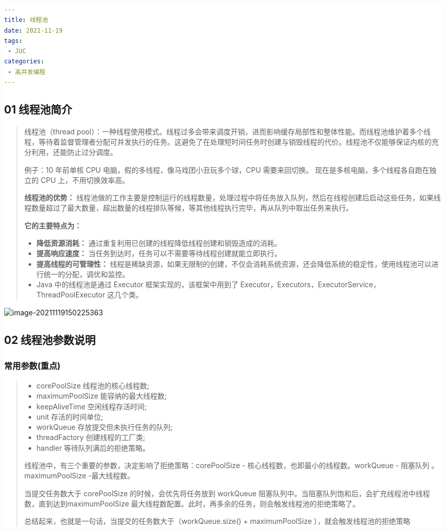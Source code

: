 ```yaml
---
title: 线程池
date: 2021-11-19
tags:
 - JUC
categories:
 - 高并发编程
---
```


## 01 线程池简介

> 线程池（thread pool）：一种线程使用模式。线程过多会带来调度开销，进而影响缓存局部性和整体性能。而线程池维护着多个线程，等待着监督管理者分配可并发执行的任务。这避免了在处理短时间任务时创建与销毁线程的代价。线程池不仅能够保证内核的充分利用，还能防止过分调度。
>
> 例子：10 年前单核 CPU 电脑，假的多线程，像马戏团小丑玩多个球，CPU 需要来回切换。 现在是多核电脑，多个线程各自跑在独立的 CPU 上，不用切换效率高。
>
> **线程池的优势：** 线程池做的工作主要是控制运行的线程数量，处理过程中将任务放入队列，然后在线程创建后启动这些任务，如果线程数量超过了最大数量，超出数量的线程排队等候，等其他线程执行完毕，再从队列中取出任务来执行。
>
> **它的主要特点为：**
>
> - **降低资源消耗：** 通过重复利用已创建的线程降低线程创建和销毁造成的消耗。
> - **提高响应速度：** 当任务到达时，任务可以不需要等待线程创建就能立即执行。
> - **提高线程的可管理性：** 线程是稀缺资源，如果无限制的创建，不仅会消耗系统资源，还会降低系统的稳定性，使用线程池可以进行统一的分配，调优和监控。
> - Java 中的线程池是通过 Executor 框架实现的，该框架中用到了 Executor，Executors，ExecutorService，ThreadPoolExecutor 这几个类。

![image-20211119150225363](http://image.xiaobailx.top/images/20211119150225.png)



## 02 线程池参数说明

### 常用参数(重点)

> - corePoolSize 线程池的核心线程数;
> - maximumPoolSize 能容纳的最大线程数;
> - keepAliveTime 空闲线程存活时间;
> - unit 存活的时间单位;
> - workQueue 存放提交但未执行任务的队列;
> - threadFactory 创建线程的工厂类;
> - handler 等待队列满后的拒绝策略。
>
> 线程池中，有三个重要的参数，决定影响了拒绝策略：corePoolSize - 核心线程数，也即最小的线程数。workQueue - 阻塞队列 。 maximumPoolSize -最大线程数。
>
> 当提交任务数大于 corePoolSize 的时候，会优先将任务放到 workQueue 阻塞队列中。当阻塞队列饱和后，会扩充线程池中线程数，直到达到maximumPoolSize 最大线程数配置。此时，再多余的任务，则会触发线程池的拒绝策略了。
>
> 总结起来，也就是一句话，当提交的任务数大于（workQueue.size() + maximumPoolSize ），就会触发线程池的拒绝策略
